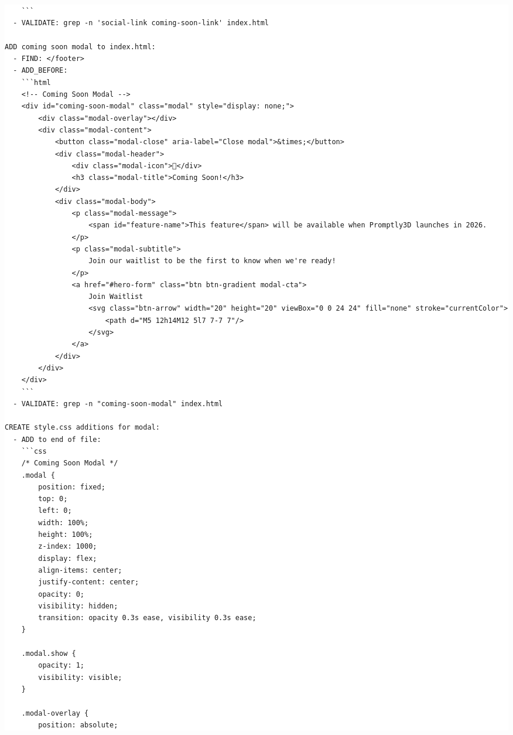 ```
    ```
  - VALIDATE: grep -n 'social-link coming-soon-link' index.html

ADD coming soon modal to index.html:
  - FIND: </footer>
  - ADD_BEFORE:
    ```html
    <!-- Coming Soon Modal -->
    <div id="coming-soon-modal" class="modal" style="display: none;">
        <div class="modal-overlay"></div>
        <div class="modal-content">
            <button class="modal-close" aria-label="Close modal">&times;</button>
            <div class="modal-header">
                <div class="modal-icon">🚀</div>
                <h3 class="modal-title">Coming Soon!</h3>
            </div>
            <div class="modal-body">
                <p class="modal-message">
                    <span id="feature-name">This feature</span> will be available when Promptly3D launches in 2026.
                </p>
                <p class="modal-subtitle">
                    Join our waitlist to be the first to know when we're ready!
                </p>
                <a href="#hero-form" class="btn btn-gradient modal-cta">
                    Join Waitlist
                    <svg class="btn-arrow" width="20" height="20" viewBox="0 0 24 24" fill="none" stroke="currentColor">
                        <path d="M5 12h14M12 5l7 7-7 7"/>
                    </svg>
                </a>
            </div>
        </div>
    </div>
    ```
  - VALIDATE: grep -n "coming-soon-modal" index.html

CREATE style.css additions for modal:
  - ADD to end of file:
    ```css
    /* Coming Soon Modal */
    .modal {
        position: fixed;
        top: 0;
        left: 0;
        width: 100%;
        height: 100%;
        z-index: 1000;
        display: flex;
        align-items: center;
        justify-content: center;
        opacity: 0;
        visibility: hidden;
        transition: opacity 0.3s ease, visibility 0.3s ease;
    }

    .modal.show {
        opacity: 1;
        visibility: visible;
    }

    .modal-overlay {
        position: absolute;
```